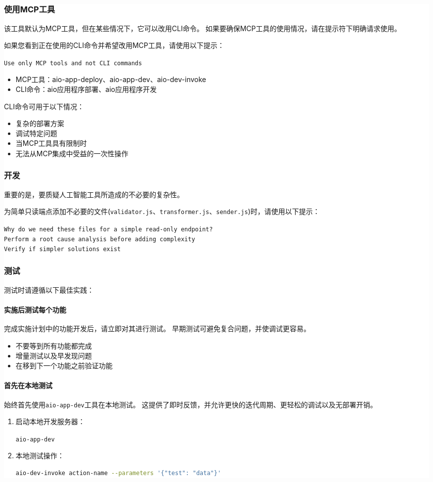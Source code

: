 ### 使用MCP工具

该工具默认为MCP工具，但在某些情况下，它可以改用CLI命令。 如果要确保MCP工具的使用情况，请在提示符下明确请求使用。

如果您看到正在使用的CLI命令并希望改用MCP工具，请使用以下提示：

```terminal
Use only MCP tools and not CLI commands
```

* MCP工具：aio-app-deploy、aio-app-dev、aio-dev-invoke
* CLI命令：aio应用程序部署、aio应用程序开发

CLI命令可用于以下情况：

* 复杂的部署方案
* 调试特定问题
* 当MCP工具具有限制时
* 无法从MCP集成中受益的一次性操作

### 开发

重要的是，要质疑人工智能工具所造成的不必要的复杂性。

为简单只读端点添加不必要的文件(`validator.js`、`transformer.js`、`sender.js`)时，请使用以下提示：

```terminal
Why do we need these files for a simple read-only endpoint?
Perform a root cause analysis before adding complexity
Verify if simpler solutions exist
```

### 测试

测试时请遵循以下最佳实践：

#### 实施后测试每个功能

完成实施计划中的功能开发后，请立即对其进行测试。 早期测试可避免复合问题，并使调试更容易。

* 不要等到所有功能都完成
* 增量测试以及早发现问题
* 在移到下一个功能之前验证功能

#### 首先在本地测试

始终首先使用`aio-app-dev`工具在本地测试。 这提供了即时反馈，并允许更快的迭代周期、更轻松的调试以及无部署开销。

1. 启动本地开发服务器：

   ```bash
   aio-app-dev
   ```

1. 本地测试操作：

   ```bash
   aio-dev-invoke action-name --parameters '{"test": "data"}'
   ```
